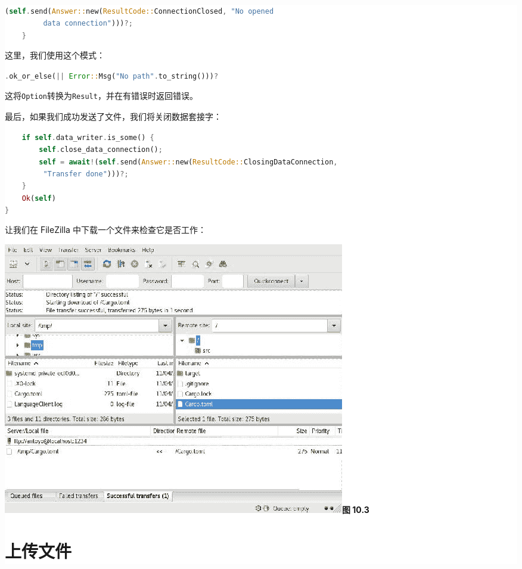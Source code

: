 ```rs
(self.send(Answer::new(ResultCode::ConnectionClosed, "No opened  
         data connection")))?;
    }
```

这里，我们使用这个模式：

```rs
.ok_or_else(|| Error::Msg("No path".to_string()))?
```

这将`Option`转换为`Result`，并在有错误时返回错误。

最后，如果我们成功发送了文件，我们将关闭数据套接字：

```rs
    if self.data_writer.is_some() {
        self.close_data_connection();
        self = await!(self.send(Answer::new(ResultCode::ClosingDataConnection, 
         "Transfer done")))?;
    }
    Ok(self)
}
```

让我们在 FileZilla 中下载一个文件来检查它是否工作：

![图 10.3](img/00048.jpeg)**图 10.3**

# 上传文件
